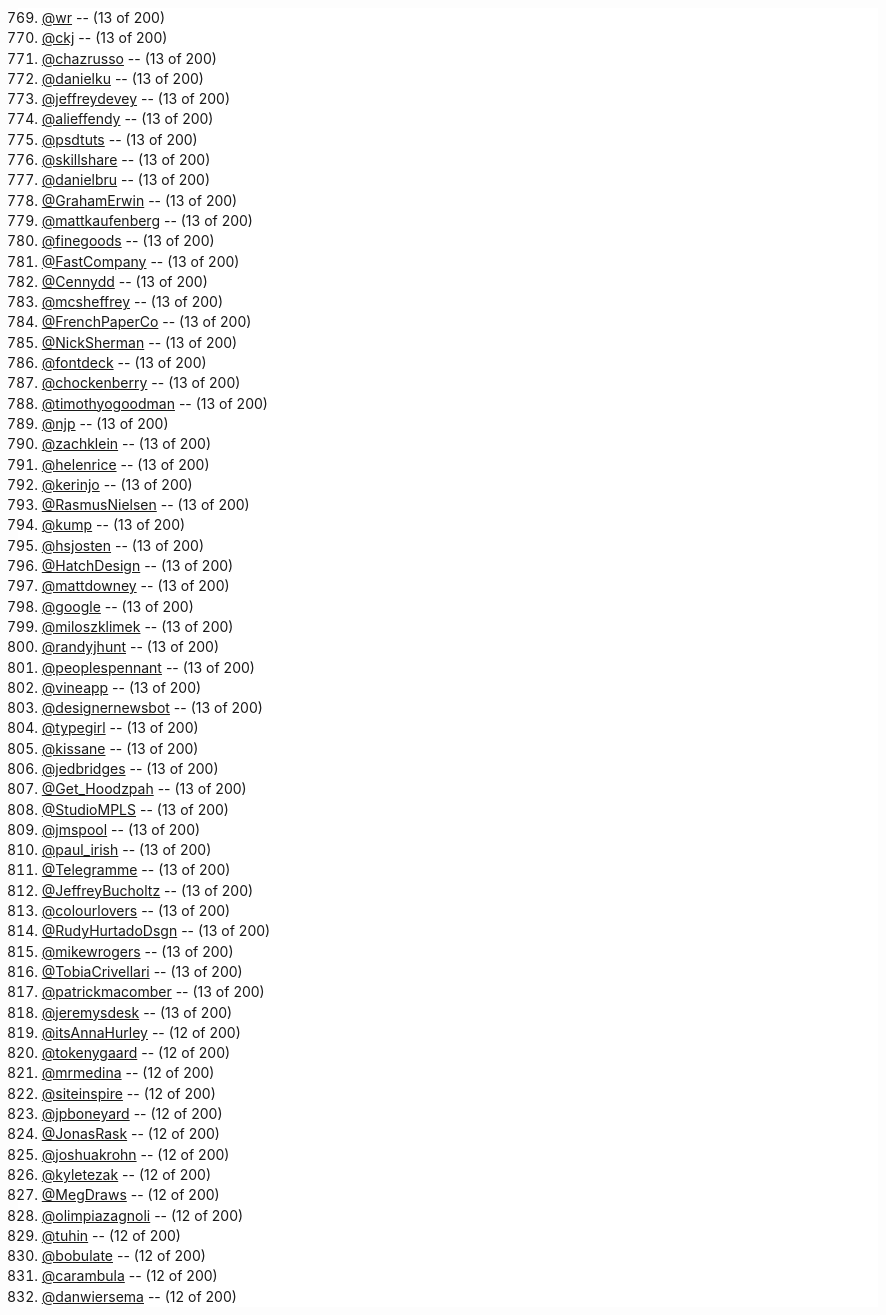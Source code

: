 769. [@wr](http://twitter.com/wr) -- (13 of 200)
770. [@ckj](http://twitter.com/ckj) -- (13 of 200)
771. [@chazrusso](http://twitter.com/chazrusso) -- (13 of 200)
772. [@danielku](http://twitter.com/danielku) -- (13 of 200)
773. [@jeffreydevey](http://twitter.com/jeffreydevey) -- (13 of 200)
774. [@alieffendy](http://twitter.com/alieffendy) -- (13 of 200)
775. [@psdtuts](http://twitter.com/psdtuts) -- (13 of 200)
776. [@skillshare](http://twitter.com/skillshare) -- (13 of 200)
777. [@danielbru](http://twitter.com/danielbru) -- (13 of 200)
778. [@GrahamErwin](http://twitter.com/GrahamErwin) -- (13 of 200)
779. [@mattkaufenberg](http://twitter.com/mattkaufenberg) -- (13 of 200)
780. [@finegoods](http://twitter.com/finegoods) -- (13 of 200)
781. [@FastCompany](http://twitter.com/FastCompany) -- (13 of 200)
782. [@Cennydd](http://twitter.com/Cennydd) -- (13 of 200)
783. [@mcsheffrey](http://twitter.com/mcsheffrey) -- (13 of 200)
784. [@FrenchPaperCo](http://twitter.com/FrenchPaperCo) -- (13 of 200)
785. [@NickSherman](http://twitter.com/NickSherman) -- (13 of 200)
786. [@fontdeck](http://twitter.com/fontdeck) -- (13 of 200)
787. [@chockenberry](http://twitter.com/chockenberry) -- (13 of 200)
788. [@timothyogoodman](http://twitter.com/timothyogoodman) -- (13 of 200)
789. [@njp](http://twitter.com/njp) -- (13 of 200)
790. [@zachklein](http://twitter.com/zachklein) -- (13 of 200)
791. [@helenrice](http://twitter.com/helenrice) -- (13 of 200)
792. [@kerinjo](http://twitter.com/kerinjo) -- (13 of 200)
793. [@RasmusNielsen](http://twitter.com/RasmusNielsen) -- (13 of 200)
794. [@kump](http://twitter.com/kump) -- (13 of 200)
795. [@hsjosten](http://twitter.com/hsjosten) -- (13 of 200)
796. [@HatchDesign](http://twitter.com/HatchDesign) -- (13 of 200)
797. [@mattdowney](http://twitter.com/mattdowney) -- (13 of 200)
798. [@google](http://twitter.com/google) -- (13 of 200)
799. [@miloszklimek](http://twitter.com/miloszklimek) -- (13 of 200)
800. [@randyjhunt](http://twitter.com/randyjhunt) -- (13 of 200)
801. [@peoplespennant](http://twitter.com/peoplespennant) -- (13 of 200)
802. [@vineapp](http://twitter.com/vineapp) -- (13 of 200)
803. [@designernewsbot](http://twitter.com/designernewsbot) -- (13 of 200)
804. [@typegirl](http://twitter.com/typegirl) -- (13 of 200)
805. [@kissane](http://twitter.com/kissane) -- (13 of 200)
806. [@jedbridges](http://twitter.com/jedbridges) -- (13 of 200)
807. [@Get_Hoodzpah](http://twitter.com/Get_Hoodzpah) -- (13 of 200)
808. [@StudioMPLS](http://twitter.com/StudioMPLS) -- (13 of 200)
809. [@jmspool](http://twitter.com/jmspool) -- (13 of 200)
810. [@paul_irish](http://twitter.com/paul_irish) -- (13 of 200)
811. [@Telegramme](http://twitter.com/Telegramme) -- (13 of 200)
812. [@JeffreyBucholtz](http://twitter.com/JeffreyBucholtz) -- (13 of 200)
813. [@colourlovers](http://twitter.com/colourlovers) -- (13 of 200)
814. [@RudyHurtadoDsgn](http://twitter.com/RudyHurtadoDsgn) -- (13 of 200)
815. [@mikewrogers](http://twitter.com/mikewrogers) -- (13 of 200)
816. [@TobiaCrivellari](http://twitter.com/TobiaCrivellari) -- (13 of 200)
817. [@patrickmacomber](http://twitter.com/patrickmacomber) -- (13 of 200)
818. [@jeremysdesk](http://twitter.com/jeremysdesk) -- (13 of 200)
819. [@itsAnnaHurley](http://twitter.com/itsAnnaHurley) -- (12 of 200)
820. [@tokenygaard](http://twitter.com/tokenygaard) -- (12 of 200)
821. [@mrmedina](http://twitter.com/mrmedina) -- (12 of 200)
822. [@siteinspire](http://twitter.com/siteinspire) -- (12 of 200)
823. [@jpboneyard](http://twitter.com/jpboneyard) -- (12 of 200)
824. [@JonasRask](http://twitter.com/JonasRask) -- (12 of 200)
825. [@joshuakrohn](http://twitter.com/joshuakrohn) -- (12 of 200)
826. [@kyletezak](http://twitter.com/kyletezak) -- (12 of 200)
827. [@MegDraws](http://twitter.com/MegDraws) -- (12 of 200)
828. [@olimpiazagnoli](http://twitter.com/olimpiazagnoli) -- (12 of 200)
829. [@tuhin](http://twitter.com/tuhin) -- (12 of 200)
830. [@bobulate](http://twitter.com/bobulate) -- (12 of 200)
831. [@carambula](http://twitter.com/carambula) -- (12 of 200)
832. [@danwiersema](http://twitter.com/danwiersema) -- (12 of 200)